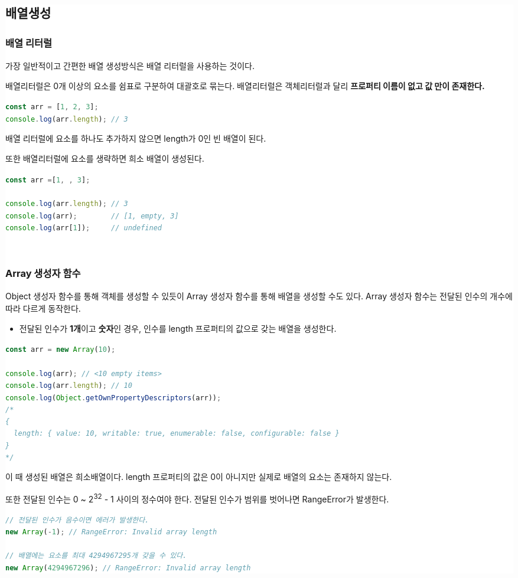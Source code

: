 ## 배열생성

### 배열 리터럴

가장 일반적이고 간편한 배열 생성방식은 배열 리터럴을 사용하는 것이다.

배열리터럴은 0개 이상의 요소를 쉼표로 구분하여 대괄호로 묶는다. 배열리터럴은 객체리터럴과 달리 <strong>프로퍼티 이름이 없고 값 만이 존재한다.</strong>

```js
const arr = [1, 2, 3];
console.log(arr.length); // 3
```

배열 리터럴에 요소를 하나도 추가하지 않으면 length가 0인 빈 배열이 된다.

또한 배열리터럴에 요소를 생략하면 희소 배열이 생성된다.

```js
const arr =[1, , 3];

console.log(arr.length); // 3
console.log(arr);        // [1, empty, 3]
console.log(arr[1]);     // undefined
```

<br>

### Array 생성자 함수

Object 생성자 함수를 통해 객체를 생성할 수 있듯이 Array 생성자 함수를 통해 배열을 생성할 수도 있다. Array 생성자 함수는 전달된 인수의 개수에 따라 다르게 동작한다.

- 전달된 인수가 **1개**이고 **숫자**인 경우, 인수를 length 프로퍼티의 값으로 갖는 배열을 생성한다.

```js
const arr = new Array(10);

console.log(arr); // <10 empty items>
console.log(arr.length); // 10
console.log(Object.getOwnPropertyDescriptors(arr));
/*
{
  length: { value: 10, writable: true, enumerable: false, configurable: false }
}
*/
```

이 때 생성된 배열은 희소배열이다. length 프로퍼티의 값은 0이 아니지만 실제로 배열의 요소는 존재하지 않는다.

또한 전달된 인수는  0 ~ 2<sup>32</sup> - 1 사이의 정수여야 한다. 전달된 인수가 범위를 벗어나면 RangeError가 발생한다.

```js
// 전달된 인수가 음수이면 에러가 발생한다.
new Array(-1); // RangeError: Invalid array length

// 배열에는 요소를 최대 4294967295개 갖을 수 있다.
new Array(4294967296); // RangeError: Invalid array length
```
